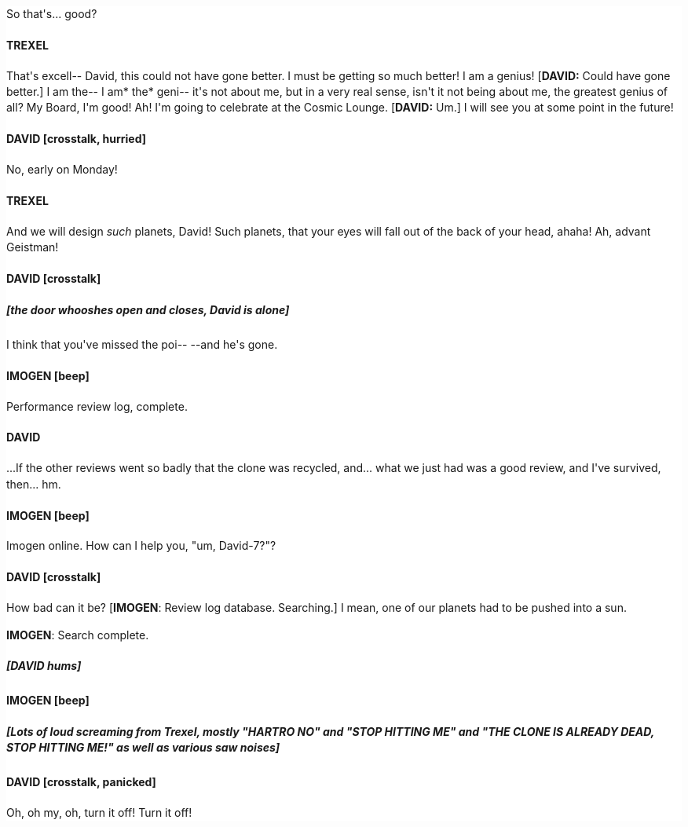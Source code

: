So that's... good?

#### TREXEL

That's excell-- David, this could not have gone better. I must be getting so much better! I am a genius! [__DAVID:__ Could have gone better.] I am the-- I am* the* geni-- it's not about me, but in a very real sense, isn't it not being about me, the greatest genius of all? My Board, I'm good! Ah! I'm going to celebrate at the Cosmic Lounge. [__DAVID:__ Um.] I will see you at some point in the future!

#### DAVID [crosstalk, hurried]

No, early on Monday!

#### TREXEL

And we will design *such* planets, David! Such planets, that your eyes will fall out of the back of your head, ahaha! Ah, advant Geistman!

#### DAVID [crosstalk]

##### [the door whooshes open and closes, David is alone]

I think that you've missed the poi-- --and he's gone.

#### IMOGEN [beep]

Performance review log, complete.

#### DAVID

...If the other reviews went so badly that the clone was recycled, and... what we just had was a good review, and I've survived, then... hm.

#### IMOGEN [beep]

Imogen online. How can I help you, "um, David-7?"?

#### DAVID [crosstalk]

How bad can it be? [__IMOGEN__: Review log database. Searching.] I mean, one of our planets had to be pushed into a sun.

__IMOGEN__: Search complete.

##### [DAVID hums]

#### IMOGEN [beep]

##### [Lots of loud screaming from Trexel, mostly "HARTRO NO" and "STOP HITTING ME" and "THE CLONE IS ALREADY DEAD, STOP HITTING ME!" as well as various saw noises]

#### DAVID [crosstalk, panicked]

Oh, oh my, oh, turn it off! Turn it off!

